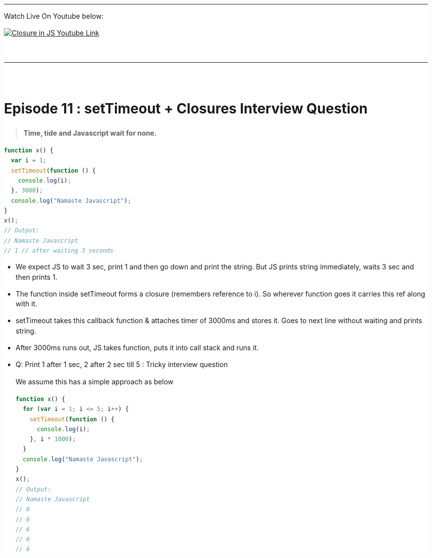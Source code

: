 <hr>

Watch Live On Youtube below:

<a href="https://www.youtube.com/watch?v=qikxEIxsXco&ab_channel=AkshaySaini" target="_blank"><img src="https://img.youtube.com/vi/qikxEIxsXco/0.jpg" width="750"
alt="Closure in JS Youtube Link"/></a>

<br>

<hr>

<br>

# Episode 11 : setTimeout + Closures Interview Question

> **Time, tide and Javascript wait for none.**

```js
function x() {
  var i = 1;
  setTimeout(function () {
    console.log(i);
  }, 3000);
  console.log("Namaste Javascript");
}
x();
// Output:
// Namaste Javascript
// 1 // after waiting 3 seconds
```

- We expect JS to wait 3 sec, print 1 and then go down and print the string. But JS prints string immediately, waits 3 sec and then prints 1.
- The function inside setTimeout forms a closure (remembers reference to i). So wherever function goes it carries this ref along with it.
- setTimeout takes this callback function & attaches timer of 3000ms and stores it. Goes to next line without waiting and prints string.
- After 3000ms runs out, JS takes function, puts it into call stack and runs it.

- Q: Print 1 after 1 sec, 2 after 2 sec till 5 : Tricky interview question

  We assume this has a simple approach as below

  ```js
  function x() {
    for (var i = 1; i <= 5; i++) {
      setTimeout(function () {
        console.log(i);
      }, i * 1000);
    }
    console.log("Namaste Javascript");
  }
  x();
  // Output:
  // Namaste Javascript
  // 6
  // 6
  // 6
  // 6
  // 6
  ```
